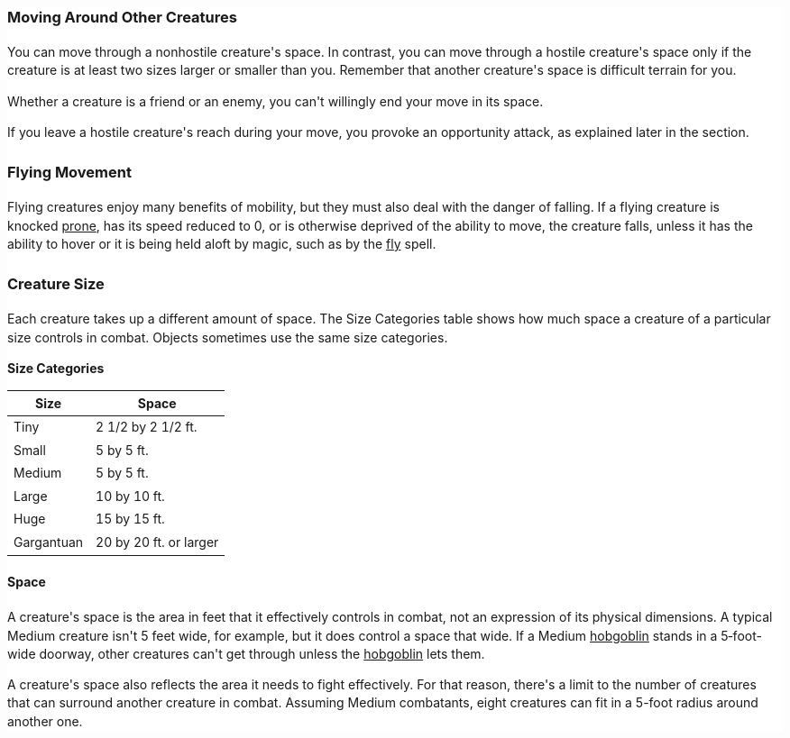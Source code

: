 ### [](https://www.dndbeyond.com/sources/basic-rules/combat#MovingAroundOtherCreatures)Moving Around Other Creatures

You can move through a nonhostile creature's space. In contrast, you can move through a hostile creature's space only if the creature is at least two sizes larger or smaller than you. Remember that another creature's space is difficult terrain for you.

Whether a creature is a friend or an enemy, you can't willingly end your move in its space.

If you leave a hostile creature's reach during your move, you provoke an opportunity attack, as explained later in the section.

### [](https://www.dndbeyond.com/sources/basic-rules/combat#FlyingMovement)Flying Movement

Flying creatures enjoy many benefits of mobility, but they must also deal with the danger of falling. If a flying creature is knocked [prone](https://www.dndbeyond.com/compendium/rules/basic-rules/appendix-a-conditions#Prone), has its speed reduced to 0, or is otherwise deprived of the ability to move, the creature falls, unless it has the ability to hover or it is being held aloft by magic, such as by the [fly](https://www.dndbeyond.com/spells/fly) spell.

### [](https://www.dndbeyond.com/sources/basic-rules/combat#CreatureSize)Creature Size

Each creature takes up a different amount of space. The Size Categories table shows how much space a creature of a particular size controls in combat. Objects sometimes use the same size categories.

**Size Categories**

|Size|Space|
|---|---|
|Tiny|2 1/2 by 2 1/2 ft.|
|Small|5 by 5 ft.|
|Medium|5 by 5 ft.|
|Large|10 by 10 ft.|
|Huge|15 by 15 ft.|
|Gargantuan|20 by 20 ft. or larger|

#### [](https://www.dndbeyond.com/sources/basic-rules/combat#Space)Space

A creature's space is the area in feet that it effectively controls in combat, not an expression of its physical dimensions. A typical Medium creature isn't 5 feet wide, for example, but it does control a space that wide. If a Medium [hobgoblin](https://www.dndbeyond.com/monsters/16925-hobgoblin) stands in a 5‐foot-wide doorway, other creatures can't get through unless the [hobgoblin](https://www.dndbeyond.com/monsters/16925-hobgoblin) lets them.

A creature's space also reflects the area it needs to fight effectively. For that reason, there's a limit to the number of creatures that can surround another creature in combat. Assuming Medium combatants, eight creatures can fit in a 5-foot radius around another one.

